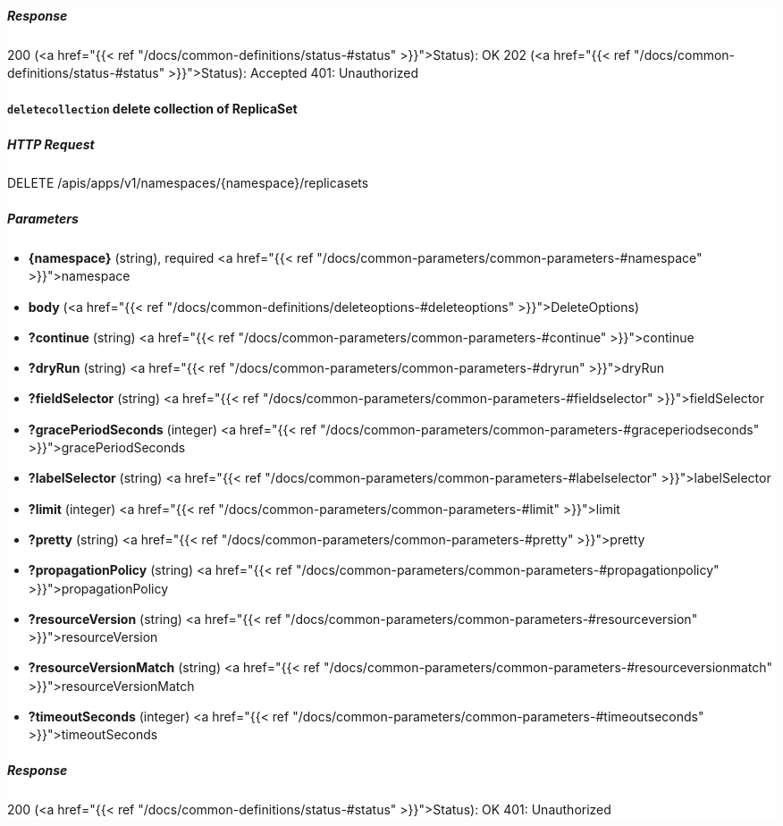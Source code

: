 ##### Response
200 (<a href="{{< ref "/docs/common-definitions/status-#status" >}}">Status</a>): OK
202 (<a href="{{< ref "/docs/common-definitions/status-#status" >}}">Status</a>): Accepted
401: Unauthorized
#### `deletecollection` delete collection of ReplicaSet

##### HTTP Request
DELETE /apis/apps/v1/namespaces/{namespace}/replicasets

##### Parameters
  - **{namespace}** (string), required
    <a href="{{< ref "/docs/common-parameters/common-parameters-#namespace" >}}">namespace</a>
  - **body** (<a href="{{< ref "/docs/common-definitions/deleteoptions-#deleteoptions" >}}">DeleteOptions</a>)
    
  - **?continue** (string)
    <a href="{{< ref "/docs/common-parameters/common-parameters-#continue" >}}">continue</a>
  - **?dryRun** (string)
    <a href="{{< ref "/docs/common-parameters/common-parameters-#dryrun" >}}">dryRun</a>
  - **?fieldSelector** (string)
    <a href="{{< ref "/docs/common-parameters/common-parameters-#fieldselector" >}}">fieldSelector</a>
  - **?gracePeriodSeconds** (integer)
    <a href="{{< ref "/docs/common-parameters/common-parameters-#graceperiodseconds" >}}">gracePeriodSeconds</a>
  - **?labelSelector** (string)
    <a href="{{< ref "/docs/common-parameters/common-parameters-#labelselector" >}}">labelSelector</a>
  - **?limit** (integer)
    <a href="{{< ref "/docs/common-parameters/common-parameters-#limit" >}}">limit</a>
  - **?pretty** (string)
    <a href="{{< ref "/docs/common-parameters/common-parameters-#pretty" >}}">pretty</a>
  - **?propagationPolicy** (string)
    <a href="{{< ref "/docs/common-parameters/common-parameters-#propagationpolicy" >}}">propagationPolicy</a>
  - **?resourceVersion** (string)
    <a href="{{< ref "/docs/common-parameters/common-parameters-#resourceversion" >}}">resourceVersion</a>
  - **?resourceVersionMatch** (string)
    <a href="{{< ref "/docs/common-parameters/common-parameters-#resourceversionmatch" >}}">resourceVersionMatch</a>
  - **?timeoutSeconds** (integer)
    <a href="{{< ref "/docs/common-parameters/common-parameters-#timeoutseconds" >}}">timeoutSeconds</a>

##### Response
200 (<a href="{{< ref "/docs/common-definitions/status-#status" >}}">Status</a>): OK
401: Unauthorized
